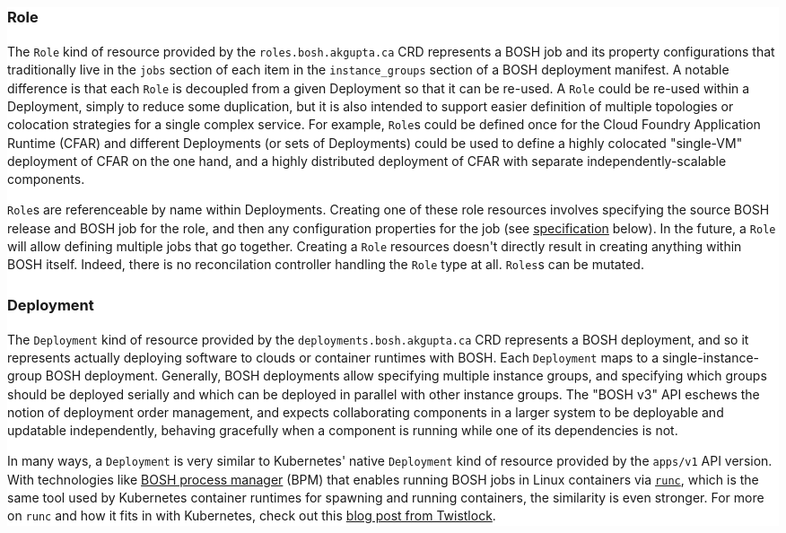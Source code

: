 ### Role

The `Role` kind of resource provided by the `roles.bosh.akgupta.ca` CRD represents a BOSH job and its
property configurations that traditionally live in the `jobs` section of each item in the `instance_groups`
section of a BOSH deployment manifest. A notable difference is that each `Role` is decoupled from a given
Deployment so that it can be re-used. A `Role` could be re-used within a Deployment, simply to reduce some
duplication, but it is also intended to support easier definition of multiple topologies or colocation
strategies for a single complex service. For example, `Role`s could be defined once for the Cloud Foundry
Application Runtime (CFAR) and different Deployments (or sets of Deployments) could be used to define a
highly colocated "single-VM" deployment of CFAR on the one hand, and a highly distributed deployment of
CFAR with separate independently-scalable components.

`Role`s are referenceable by name within Deployments. Creating one of these role resources involves
specifying the source BOSH release and BOSH job for the role, and then any configuration properties for the
job (see [specification](#role-1) below). In the future, a `Role` will allow defining multiple jobs that go
together. Creating a `Role` resources doesn't directly result in creating anything within BOSH itself.
Indeed, there is no reconcilation controller handling the `Role` type at all. `Roles`s
can be mutated.

### Deployment

The `Deployment` kind of resource provided by the `deployments.bosh.akgupta.ca` CRD represents a BOSH
deployment, and so it represents actually deploying software to clouds or container runtimes with BOSH.
Each `Deployment` maps to a single-instance-group BOSH deployment. Generally, BOSH deployments allow
specifying multiple instance groups, and specifying which groups should be deployed serially and which can
be deployed in parallel with other instance groups. The "BOSH v3" API eschews the notion of deployment
order management, and expects collaborating components in a larger system to be deployable and updatable
independently, behaving gracefully when a component is running while one of its dependencies is not.

In many ways, a `Deployment` is very similar to Kubernetes' native `Deployment` kind of resource provided by
the `apps/v1` API version. With technologies like
[BOSH process manager](https://github.com/cloudfoundry/bpm-release) (BPM) that enables running BOSH jobs in
Linux containers via [`runc`](https://github.com/opencontainers/runc), which is the same tool used by
Kubernetes container runtimes for spawning and running containers, the similarity is even stronger. For more
on `runc` and how it fits in with Kubernetes, check out this
[blog post from Twistlock](https://www.twistlock.com/2018/05/10/support-emerging-container-runtimes-runc-containerd-cri-o-beyond/).
